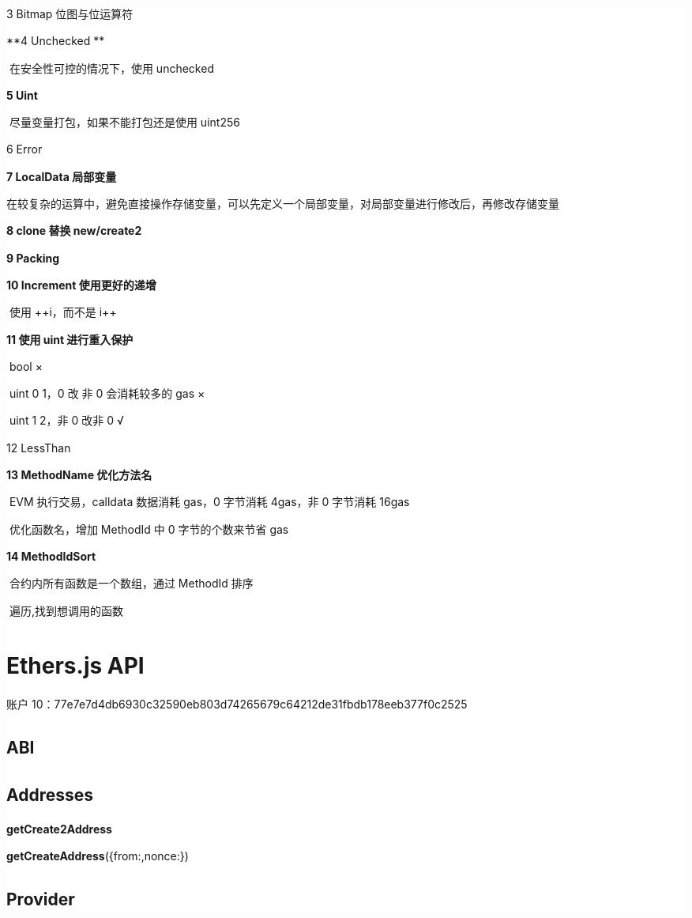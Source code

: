 3 Bitmap 位图与位运算符

**4 Unchecked **

​ 在安全性可控的情况下，使用 unchecked

**5 Uint**

​ 尽量变量打包，如果不能打包还是使用 uint256

6 Error

**7 LocalData 局部变量**

​ 在较复杂的运算中，避免直接操作存储变量，可以先定义一个局部变量，对局部变量进行修改后，再修改存储变量

**8 clone 替换 new/create2**

**9 Packing**

**10 Increment 使用更好的递增**

​ 使用 ++i，而不是 i++

**11 使用 uint 进行重入保护**

​ bool ×

​ uint 0 1，0 改 非 0 会消耗较多的 gas ×

​ uint 1 2，非 0 改非 0 √

12 LessThan

**13 MethodName 优化方法名**

​ EVM 执行交易，calldata 数据消耗 gas，0 字节消耗 4gas，非 0 字节消耗 16gas

​ 优化函数名，增加 MethodId 中 0 字节的个数来节省 gas

**14 MethodIdSort**

​ 合约内所有函数是一个数组，通过 MethodId 排序

​ 遍历,找到想调用的函数

# Ethers.js API

账户 10：77e7e7d4db6930c32590eb803d74265679c64212de31fbdb178eeb377f0c2525

## ABI

## Addresses

**getCreate2Address**

**getCreateAddress**({from:,nonce:})

## Provider
